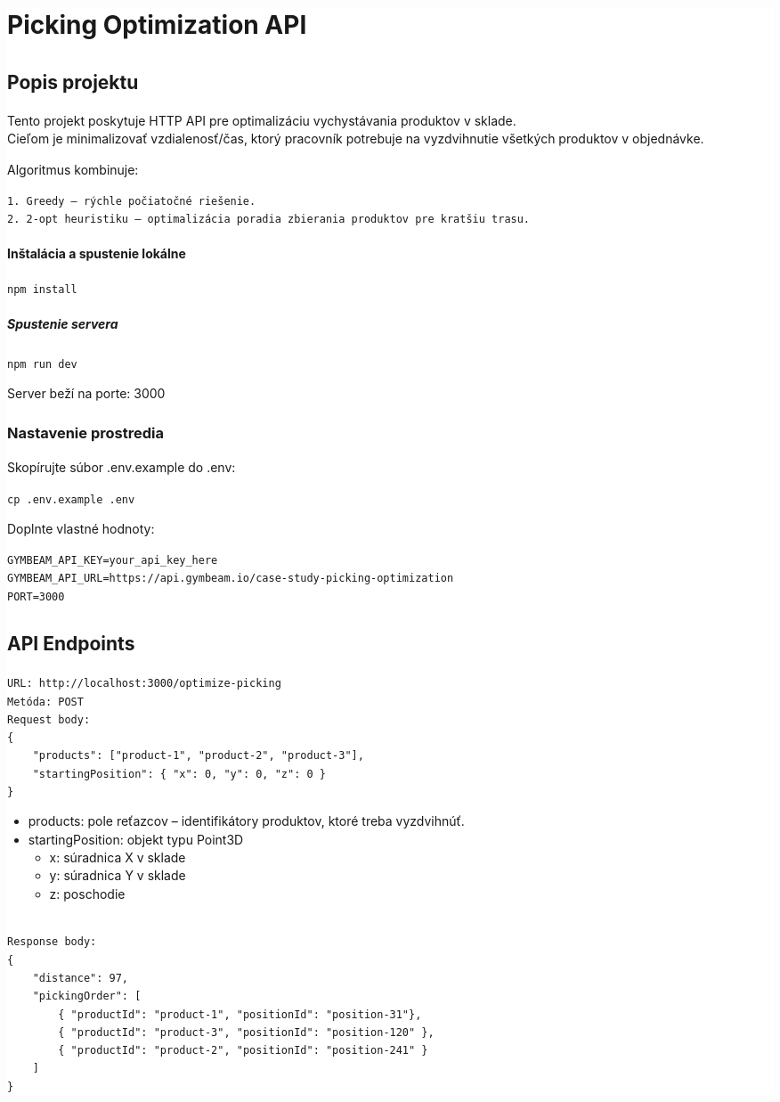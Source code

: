 

# Picking Optimization API

## Popis projektu

Tento projekt poskytuje HTTP API pre optimalizáciu vychystávania produktov v sklade.  
Cieľom je minimalizovať vzdialenosť/čas, ktorý pracovník potrebuje na vyzdvihnutie všetkých produktov v objednávke.  

Algoritmus kombinuje:

    1. Greedy – rýchle počiatočné riešenie.  
    2. 2-opt heuristiku – optimalizácia poradia zbierania produktov pre kratšiu trasu.  

#### Inštalácia a spustenie lokálne
    npm install

##### Spustenie servera
    npm run dev
Server beží na porte: 3000

### Nastavenie prostredia
Skopírujte súbor .env.example do .env:
    
    cp .env.example .env

Doplnte vlastné hodnoty:

    GYMBEAM_API_KEY=your_api_key_here
    GYMBEAM_API_URL=https://api.gymbeam.io/case-study-picking-optimization
    PORT=3000

## API Endpoints
    URL: http://localhost:3000/optimize-picking
    Metóda: POST
    Request body:
    {
        "products": ["product-1", "product-2", "product-3"],
        "startingPosition": { "x": 0, "y": 0, "z": 0 }
    }

- products: pole reťazcov – identifikátory produktov, ktoré  treba vyzdvihnúť.
- startingPosition: objekt typu Point3D
  * x: súradnica X v sklade
  * y: súradnica Y v sklade
  * z: poschodie
######

    Response body:
    {
        "distance": 97,
        "pickingOrder": [
            { "productId": "product-1", "positionId": "position-31"},
            { "productId": "product-3", "positionId": "position-120" },
            { "productId": "product-2", "positionId": "position-241" }
        ]
    }
